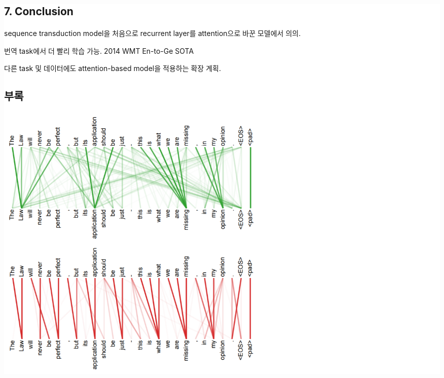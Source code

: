 ## 7. Conclusion

sequence transduction model을 처음으로 recurrent layer를 attention으로 바꾼 모델에서 의의\.

번역 task에서 더 빨리 학습 가능\. 2014 WMT En\-to\-Ge SOTA

다른 task 및 데이터에도 attention\-based model을 적용하는 확장 계획\.

## 부록

<img src="20190806/Attention is all you need11.png" width=500px />

<img src="20190806/Attention is all you need12.png" width=500px />

